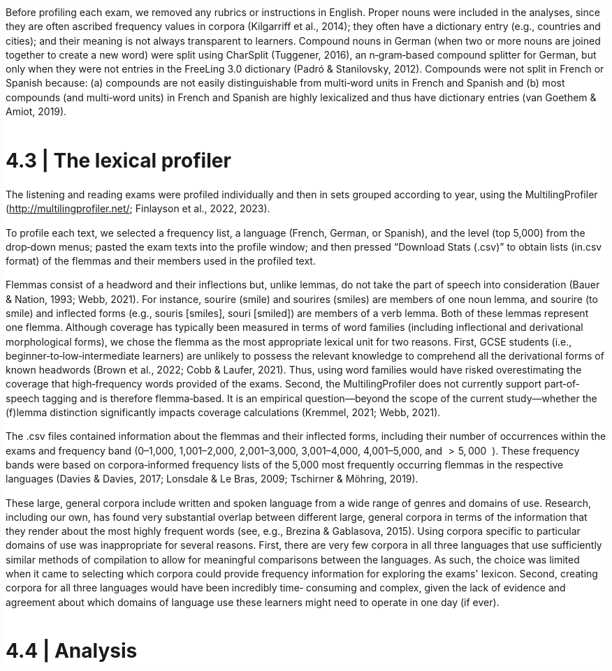 Before profiling each exam, we removed any rubrics or instructions in English. Proper nouns were included in the analyses, since they are often ascribed frequency values in corpora (Kilgarriff et al., 2014); they often have a dictionary entry (e.g., countries and cities); and their meaning is not always transparent to learners. Compound nouns in German (when two or more nouns are joined together to create a new word) were split using CharSplit (Tuggener, 2016), an n‐gram‐based compound splitter for German, but only when they were not entries in the FreeLing 3.0 dictionary (Padró & Stanilovsky, 2012). Compounds were not split in French or Spanish because: (a) compounds are not easily distinguishable from multi‐word units in French and Spanish and (b) most compounds (and multi‐word units) in French and Spanish are highly lexicalized and thus have dictionary entries (van Goethem & Amiot, 2019).

# 4.3 | The lexical profiler

The listening and reading exams were profiled individually and then in sets grouped according to year, using the MultilingProfiler (http://multilingprofiler.net/; Finlayson et al., 2022, 2023).

To profile each text, we selected a frequency list, a language (French, German, or Spanish), and the level (top 5,000) from the drop‐down menus; pasted the exam texts into the profile window; and then pressed “Download Stats (.csv)” to obtain lists (in.csv format) of the flemmas and their members used in the profiled text.

Flemmas consist of a headword and their inflections but, unlike lemmas, do not take the part of speech into consideration (Bauer & Nation, 1993; Webb, 2021). For instance, sourire (smile) and sourires (smiles) are members of one noun lemma, and sourire (to smile) and inflected forms (e.g., souris [smiles], souri [smiled]) are members of a verb lemma. Both of these lemmas represent one flemma. Although coverage has typically been measured in terms of word families (including inflectional and derivational morphological forms), we chose the flemma as the most appropriate lexical unit for two reasons. First, GCSE students (i.e., beginner‐to‐low‐intermediate learners) are unlikely to possess the relevant knowledge to comprehend all the derivational forms of known headwords (Brown et al., 2022; Cobb & Laufer, 2021). Thus, using word families would have risked overestimating the coverage that high‐frequency words provided of the exams. Second, the MultilingProfiler does not currently support part‐of‐speech tagging and is therefore flemma‐based. It is an empirical question—beyond the scope of the current study—whether the (f)lemma distinction significantly impacts coverage calculations (Kremmel, 2021; Webb, 2021).

The .csv files contained information about the flemmas and their inflected forms, including their number of occurrences within the exams and frequency band (0–1,000, 1,001–2,000, 2,001–3,000, 3,001–4,000, 4,001–5,000, and ${ > } 5 , 0 0 0 \mathrm { ~ }$ ). These frequency bands were based on corpora‐informed frequency lists of the 5,000 most frequently occurring flemmas in the respective languages (Davies & Davies, 2017; Lonsdale & Le Bras, 2009; Tschirner & Möhring, 2019).

These large, general corpora include written and spoken language from a wide range of genres and domains of use. Research, including our own, has found very substantial overlap between different large, general corpora in terms of the information that they render about the most highly frequent words (see, e.g., Brezina & Gablasova, 2015). Using corpora specific to particular domains of use was inappropriate for several reasons. First, there are very few corpora in all three languages that use sufficiently similar methods of compilation to allow for meaningful comparisons between the languages. As such, the choice was limited when it came to selecting which corpora could provide frequency information for exploring the exams' lexicon. Second, creating corpora for all three languages would have been incredibly time‐ consuming and complex, given the lack of evidence and agreement about which domains of language use these learners might need to operate in one day (if ever).

# 4.4 | Analysis

